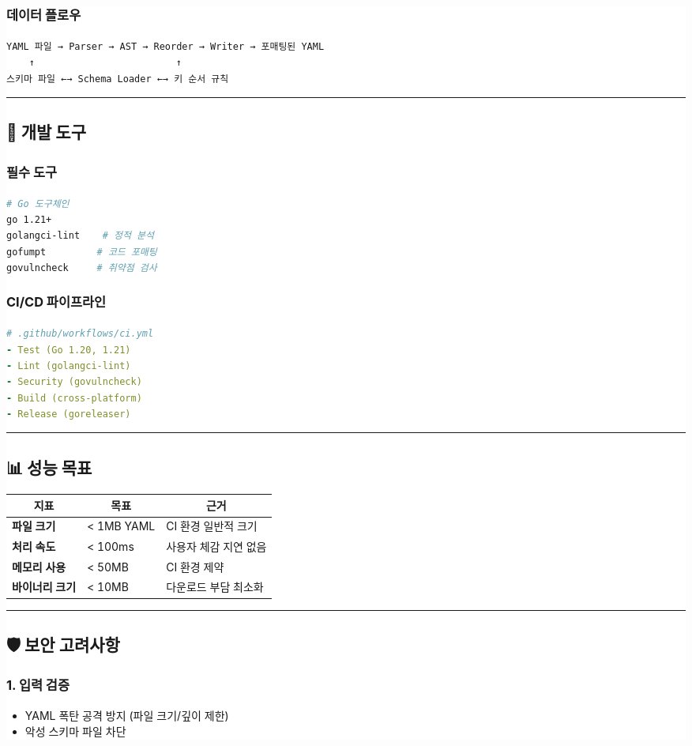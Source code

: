 ### 데이터 플로우

```
YAML 파일 → Parser → AST → Reorder → Writer → 포매팅된 YAML
    ↑                         ↑
스키마 파일 ←→ Schema Loader ←→ 키 순서 규칙
```

---

## 🔧 개발 도구

### 필수 도구
```bash
# Go 도구체인
go 1.21+
golangci-lint    # 정적 분석
gofumpt         # 코드 포매팅
govulncheck     # 취약점 검사
```

### CI/CD 파이프라인
```yaml
# .github/workflows/ci.yml
- Test (Go 1.20, 1.21)
- Lint (golangci-lint)
- Security (govulncheck)
- Build (cross-platform)
- Release (goreleaser)
```

---

## 📊 성능 목표

| 지표 | 목표 | 근거 |
|------|------|------|
| **파일 크기** | < 1MB YAML | CI 환경 일반적 크기 |
| **처리 속도** | < 100ms | 사용자 체감 지연 없음 |
| **메모리 사용** | < 50MB | CI 환경 제약 |
| **바이너리 크기** | < 10MB | 다운로드 부담 최소화 |

---

## 🛡️ 보안 고려사항

### 1. **입력 검증**
- YAML 폭탄 공격 방지 (파일 크기/깊이 제한)
- 악성 스키마 파일 차단
